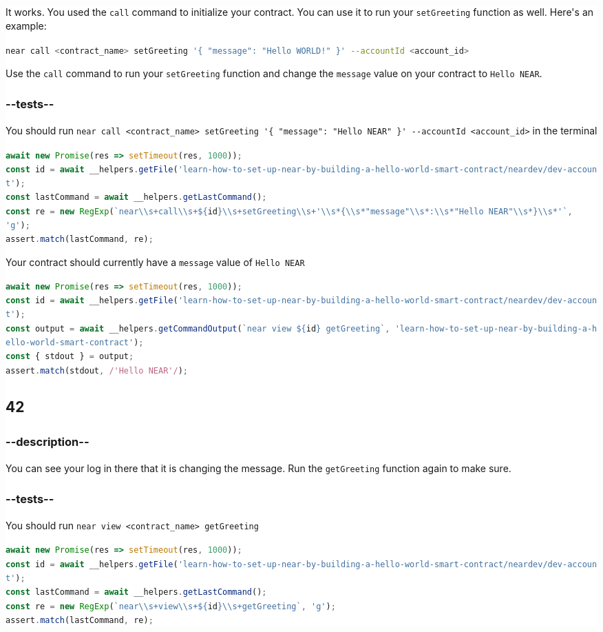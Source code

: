 It works. You used the `call` command to initialize your contract. You can use it to run your `setGreeting` function as well. Here's an example:

```sh
near call <contract_name> setGreeting '{ "message": "Hello WORLD!" }' --accountId <account_id>
```

Use the `call` command to run your `setGreeting` function and change the `message` value on your contract to `Hello NEAR`.

### --tests--

You should run `near call <contract_name> setGreeting '{ "message": "Hello NEAR" }' --accountId <account_id>` in the terminal

```js
await new Promise(res => setTimeout(res, 1000));
const id = await __helpers.getFile('learn-how-to-set-up-near-by-building-a-hello-world-smart-contract/neardev/dev-account');
const lastCommand = await __helpers.getLastCommand();
const re = new RegExp(`near\\s+call\\s+${id}\\s+setGreeting\\s+'\\s*{\\s*"message"\\s*:\\s*"Hello NEAR"\\s*}\\s*'`, 'g');
assert.match(lastCommand, re);
```

Your contract should currently have a `message` value of `Hello NEAR`

```js
await new Promise(res => setTimeout(res, 1000));
const id = await __helpers.getFile('learn-how-to-set-up-near-by-building-a-hello-world-smart-contract/neardev/dev-account');
const output = await __helpers.getCommandOutput(`near view ${id} getGreeting`, 'learn-how-to-set-up-near-by-building-a-hello-world-smart-contract');
const { stdout } = output;
assert.match(stdout, /'Hello NEAR'/);
```

## 42

### --description--

You can see your log in there that it is changing the message. Run the `getGreeting` function again to make sure.

### --tests--

You should run `near view <contract_name> getGreeting`

```js
await new Promise(res => setTimeout(res, 1000));
const id = await __helpers.getFile('learn-how-to-set-up-near-by-building-a-hello-world-smart-contract/neardev/dev-account');
const lastCommand = await __helpers.getLastCommand();
const re = new RegExp(`near\\s+view\\s+${id}\\s+getGreeting`, 'g');
assert.match(lastCommand, re);
```
